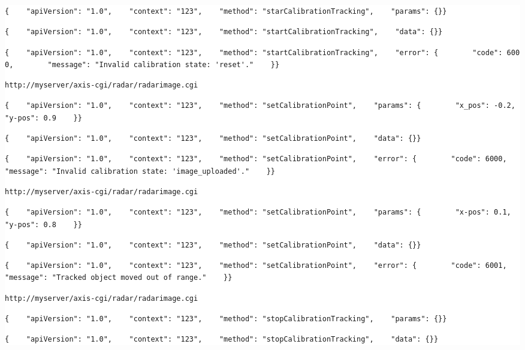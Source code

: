 ```
{    "apiVersion": "1.0",    "context": "123",    "method": "starCalibrationTracking",    "params": {}}
```

```
{    "apiVersion": "1.0",    "context": "123",    "method": "startCalibrationTracking",    "data": {}}
```

```
{    "apiVersion": "1.0",    "context": "123",    "method": "startCalibrationTracking",    "error": {        "code": 6000,        "message": "Invalid calibration state: 'reset'."    }}
```

```
http://myserver/axis-cgi/radar/radarimage.cgi
```

```
{    "apiVersion": "1.0",    "context": "123",    "method": "setCalibrationPoint",    "params": {        "x_pos": -0.2,        "y-pos": 0.9    }}
```

```
{    "apiVersion": "1.0",    "context": "123",    "method": "setCalibrationPoint",    "data": {}}
```

```
{    "apiVersion": "1.0",    "context": "123",    "method": "setCalibrationPoint",    "error": {        "code": 6000,        "message": "Invalid calibration state: 'image_uploaded'."    }}
```

```
http://myserver/axis-cgi/radar/radarimage.cgi
```

```
{    "apiVersion": "1.0",    "context": "123",    "method": "setCalibrationPoint",    "params": {        "x-pos": 0.1,        "y-pos": 0.8    }}
```

```
{    "apiVersion": "1.0",    "context": "123",    "method": "setCalibrationPoint",    "data": {}}
```

```
{    "apiVersion": "1.0",    "context": "123",    "method": "setCalibrationPoint",    "error": {        "code": 6001,        "message": "Tracked object moved out of range."    }}
```

```
http://myserver/axis-cgi/radar/radarimage.cgi
```

```
{    "apiVersion": "1.0",    "context": "123",    "method": "stopCalibrationTracking",    "params": {}}
```

```
{    "apiVersion": "1.0",    "context": "123",    "method": "stopCalibrationTracking",    "data": {}}
```
